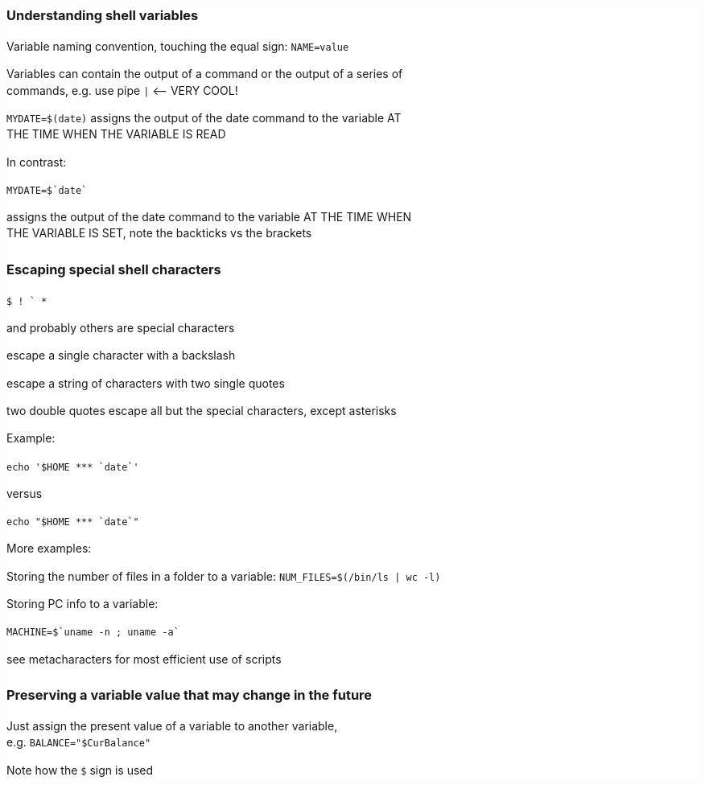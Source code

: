 ### Understanding shell variables

Variable naming convention, touching the equal sign: `NAME=value`  
  
Variables can contain the output of a command or the output of a series of  
commands, e.g. use pipe `|` <-- VERY COOL!  
  
`MYDATE=$(date)` assigns the output of the date command to the variable AT  
THE TIME WHEN THE VARIABLE IS READ  
  
In contrast:  
```
MYDATE=$`date`
```  
assigns the output of the date command to the variable AT THE TIME WHEN  
THE VARIABLE IS SET, note the backticks vs the brackets  

### Escaping special shell characters

```
$ ! ` *
```  
and probably others are special characters  
  
escape a single character with a backslash  
  
escape a string of characters with two single quotes  
  
two double quotes escape all but the special characters, except asterisks  
  
Example:
  
```
echo '$HOME *** `date`'
```  
versus   

```
echo "$HOME *** `date`"
```  
  
More examples:  

Storing the number of files in a folder to a variable:
`NUM_FILES=$(/bin/ls | wc -l)`  
  
Storing PC info to a variable:  
```
MACHINE=$`uname -n ; uname -a`
```  
  
see metacharacters for most efficient use of scripts  
  
### Preserving a variable value that may change in the future

Just assign the present value of a variable to another variable,  
e.g. `BALANCE="$CurBalance"`
  
Note how the `$` sign is used  
  